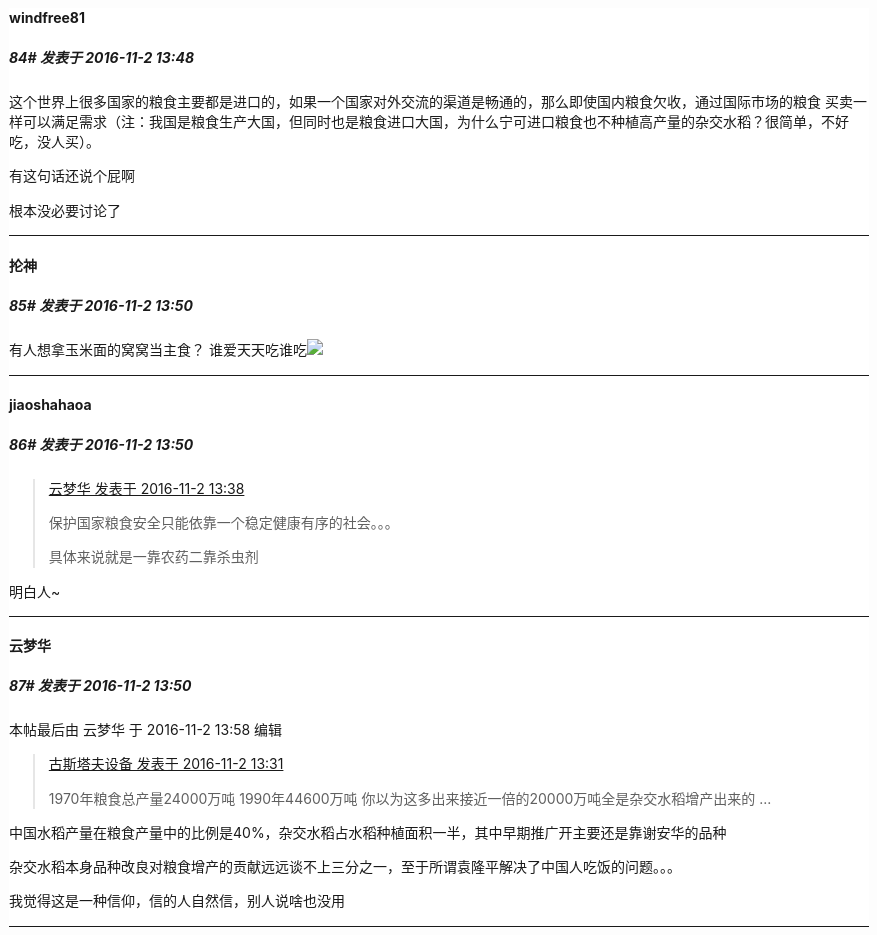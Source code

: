 ####  windfree81  
##### 84#       发表于 2016-11-2 13:48


这个世界上很多国家的粮食主要都是进口的，如果一个国家对外交流的渠道是畅通的，那么即使国内粮食欠收，通过国际市场的粮食 买卖一样可以满足需求（注：我国是粮食生产大国，但同时也是粮食进口大国，为什么宁可进口粮食也不种植高产量的杂交水稻？很简单，不好吃，没人买）。 


有这句话还说个屁啊

根本没必要讨论了


*****

####  抡神  
##### 85#       发表于 2016-11-2 13:50


有人想拿玉米面的窝窝当主食？
谁爱天天吃谁吃<img src="https://static.saraba1st.com/image/smiley/nq/010.gif" referrerpolicy="no-referrer">


*****

####  jiaoshahaoa  
##### 86#       发表于 2016-11-2 13:50


<blockquote><a href="httphttps://bbs.saraba1st.com/2b/forum.php?mod=redirect&amp;goto=findpost&amp;pid=34045624&amp;ptid=1344128" target="_blank">云梦华 发表于 2016-11-2 13:38</a>

保护国家粮食安全只能依靠一个稳定健康有序的社会。。。


具体来说就是一靠农药二靠杀虫剂</blockquote>
明白人~


*****

####  云梦华  
##### 87#       发表于 2016-11-2 13:50


 本帖最后由 云梦华 于 2016-11-2 13:58 编辑 
<blockquote><a href="httphttps://bbs.saraba1st.com/2b/forum.php?mod=redirect&amp;goto=findpost&amp;pid=34045539&amp;ptid=1344128" target="_blank">古斯塔夫设备 发表于 2016-11-2 13:31</a>

1970年粮食总产量24000万吨 1990年44600万吨 你以为这多出来接近一倍的20000万吨全是杂交水稻增产出来的 ...</blockquote>
中国水稻产量在粮食产量中的比例是40%，杂交水稻占水稻种植面积一半，其中早期推广开主要还是靠谢安华的品种


杂交水稻本身品种改良对粮食增产的贡献远远谈不上三分之一，至于所谓袁隆平解决了中国人吃饭的问题。。。


我觉得这是一种信仰，信的人自然信，别人说啥也没用


*****
